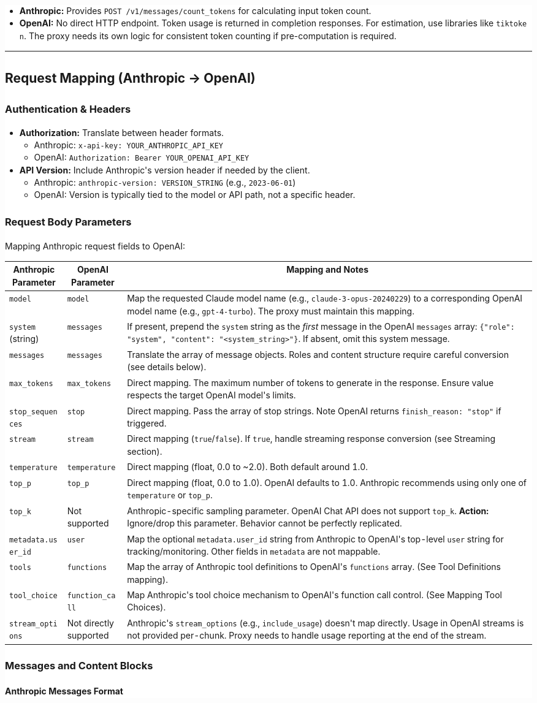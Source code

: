 - **Anthropic:** Provides `POST /v1/messages/count_tokens` for calculating input token count.
- **OpenAI:** No direct HTTP endpoint. Token usage is returned in completion responses. For estimation, use libraries like `tiktoken`. The proxy needs its own logic for consistent token counting if pre-computation is required.

---

## Request Mapping (Anthropic -> OpenAI)

### Authentication & Headers

- **Authorization:** Translate between header formats.
  - Anthropic: `x-api-key: YOUR_ANTHROPIC_API_KEY`
  - OpenAI: `Authorization: Bearer YOUR_OPENAI_API_KEY`
- **API Version:** Include Anthropic's version header if needed by the client.
  - Anthropic: `anthropic-version: VERSION_STRING` (e.g., `2023-06-01`)
  - OpenAI: Version is typically tied to the model or API path, not a specific header.

### Request Body Parameters

Mapping Anthropic request fields to OpenAI:

| Anthropic Parameter  | OpenAI Parameter        | Mapping and Notes                                                                                                                                                                                               |
| -------------------- | ----------------------- | --------------------------------------------------------------------------------------------------------------------------------------------------------------------------------------------------------------- |
| `model`              | `model`                 | Map the requested Claude model name (e.g., `claude-3-opus-20240229`) to a corresponding OpenAI model name (e.g., `gpt-4-turbo`). The proxy must maintain this mapping.                                            |
| `system` (string)    | `messages`              | If present, prepend the `system` string as the *first* message in the OpenAI `messages` array: `{"role": "system", "content": "<system_string>"}`. If absent, omit this system message.                         |
| `messages`           | `messages`              | Translate the array of message objects. Roles and content structure require careful conversion (see details below).                                                                                              |
| `max_tokens`         | `max_tokens`            | Direct mapping. The maximum number of tokens to generate in the response. Ensure value respects the target OpenAI model's limits.                                                                                |
| `stop_sequences`     | `stop`                  | Direct mapping. Pass the array of stop strings. Note OpenAI returns `finish_reason: "stop"` if triggered.                                                                                                       |
| `stream`             | `stream`                | Direct mapping (`true`/`false`). If `true`, handle streaming response conversion (see Streaming section).                                                                                                      |
| `temperature`        | `temperature`           | Direct mapping (float, 0.0 to ~2.0). Both default around 1.0.                                                                                                                                                   |
| `top_p`              | `top_p`                 | Direct mapping (float, 0.0 to 1.0). OpenAI defaults to 1.0. Anthropic recommends using only one of `temperature` or `top_p`.                                                                                     |
| `top_k`              | Not supported           | Anthropic-specific sampling parameter. OpenAI Chat API does not support `top_k`. **Action:** Ignore/drop this parameter. Behavior cannot be perfectly replicated.                                                 |
| `metadata.user_id`   | `user`                  | Map the optional `metadata.user_id` string from Anthropic to OpenAI's top-level `user` string for tracking/monitoring. Other fields in `metadata` are not mappable.                                               |
| `tools`              | `functions`             | Map the array of Anthropic tool definitions to OpenAI's `functions` array. (See Tool Definitions mapping).                                                                                                      |
| `tool_choice`        | `function_call`         | Map Anthropic's tool choice mechanism to OpenAI's function call control. (See Mapping Tool Choices).                                                                                                            |
| `stream_options`     | Not directly supported  | Anthropic's `stream_options` (e.g., `include_usage`) doesn't map directly. Usage in OpenAI streams is not provided per-chunk. Proxy needs to handle usage reporting at the end of the stream.                  |


### Messages and Content Blocks

#### Anthropic Messages Format
